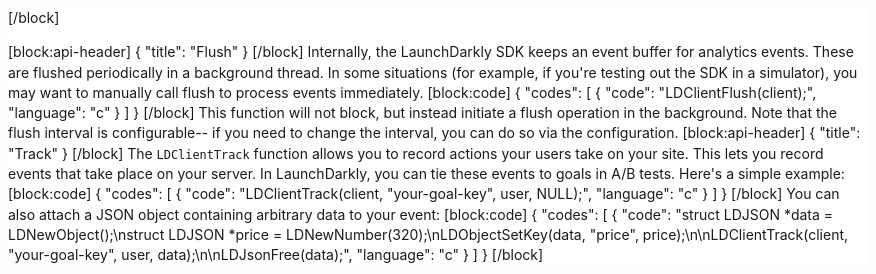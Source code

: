 [/block]

[block:api-header]
{
  "title": "Flush"
}
[/block]
Internally, the LaunchDarkly SDK keeps an event buffer for analytics events. These are flushed periodically in a background thread. In some situations (for example, if you're testing out the SDK in a simulator), you may want to manually call flush to process events immediately.
[block:code]
{
  "codes": [
    {
      "code": "LDClientFlush(client);",
      "language": "c"
    }
  ]
}
[/block]
This function will not block, but instead initiate a flush operation in the background. Note that the flush interval is configurable-- if you need to change the interval, you can do so via the configuration.
[block:api-header]
{
  "title": "Track"
}
[/block]
The `LDClientTrack` function allows you to record actions your users take on your site. This lets you record events that take place on your server. In LaunchDarkly, you can tie these events to goals in A/B tests. Here's a simple example:
[block:code]
{
  "codes": [
    {
      "code": "LDClientTrack(client, \"your-goal-key\", user, NULL);",
      "language": "c"
    }
  ]
}
[/block]
You can also attach a JSON object containing arbitrary data to your event:
[block:code]
{
  "codes": [
    {
      "code": "struct LDJSON *data = LDNewObject();\nstruct LDJSON *price = LDNewNumber(320);\nLDObjectSetKey(data, \"price\", price);\n\nLDClientTrack(client, \"your-goal-key\", user, data);\n\nLDJsonFree(data);",
      "language": "c"
    }
  ]
}
[/block]
